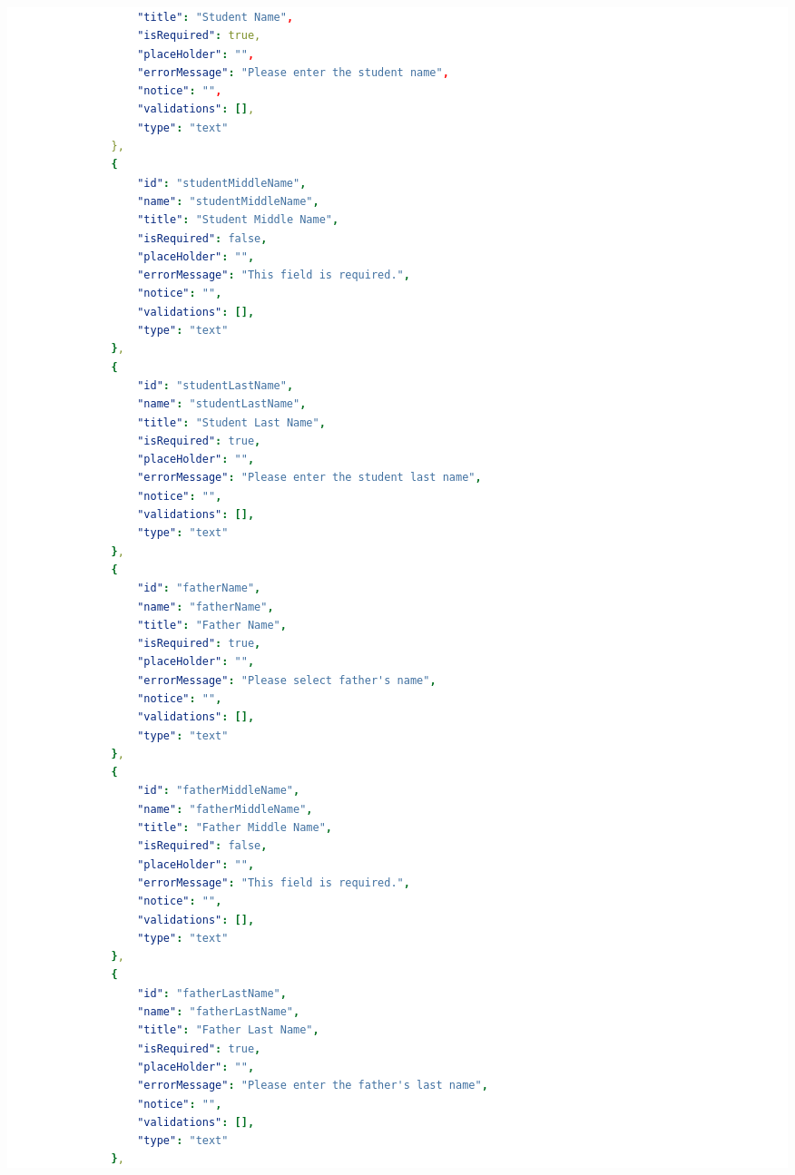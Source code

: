 ```yaml
                    "title": "Student Name",
                    "isRequired": true,
                    "placeHolder": "",
                    "errorMessage": "Please enter the student name",
                    "notice": "",
                    "validations": [],
                    "type": "text"
                },
                {
                    "id": "studentMiddleName",
                    "name": "studentMiddleName",
                    "title": "Student Middle Name",
                    "isRequired": false,
                    "placeHolder": "",
                    "errorMessage": "This field is required.",
                    "notice": "",
                    "validations": [],
                    "type": "text"
                },
                {
                    "id": "studentLastName",
                    "name": "studentLastName",
                    "title": "Student Last Name",
                    "isRequired": true,
                    "placeHolder": "",
                    "errorMessage": "Please enter the student last name",
                    "notice": "",
                    "validations": [],
                    "type": "text"
                },
                {
                    "id": "fatherName",
                    "name": "fatherName",
                    "title": "Father Name",
                    "isRequired": true,
                    "placeHolder": "",
                    "errorMessage": "Please select father's name",
                    "notice": "",
                    "validations": [],
                    "type": "text"
                },
                {
                    "id": "fatherMiddleName",
                    "name": "fatherMiddleName",
                    "title": "Father Middle Name",
                    "isRequired": false,
                    "placeHolder": "",
                    "errorMessage": "This field is required.",
                    "notice": "",
                    "validations": [],
                    "type": "text"
                },
                {
                    "id": "fatherLastName",
                    "name": "fatherLastName",
                    "title": "Father Last Name",
                    "isRequired": true,
                    "placeHolder": "",
                    "errorMessage": "Please enter the father's last name",
                    "notice": "",
                    "validations": [],
                    "type": "text"
                },
```